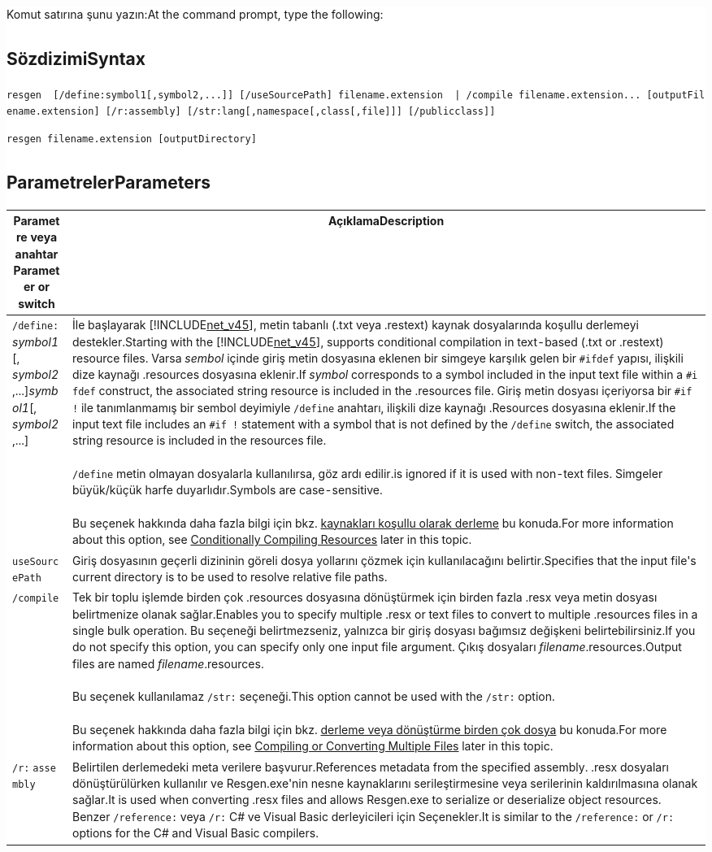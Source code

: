  <span data-ttu-id="703fe-120">Komut satırına şunu yazın:</span><span class="sxs-lookup"><span data-stu-id="703fe-120">At the command prompt, type the following:</span></span>  
  
## <a name="syntax"></a><span data-ttu-id="703fe-121">Sözdizimi</span><span class="sxs-lookup"><span data-stu-id="703fe-121">Syntax</span></span>  
  
```  
resgen  [/define:symbol1[,symbol2,...]] [/useSourcePath] filename.extension  | /compile filename.extension... [outputFilename.extension] [/r:assembly] [/str:lang[,namespace[,class[,file]]] [/publicclass]]   
```  
  
```  
resgen filename.extension [outputDirectory]  
```  
  
## <a name="parameters"></a><span data-ttu-id="703fe-122">Parametreler</span><span class="sxs-lookup"><span data-stu-id="703fe-122">Parameters</span></span>  
  
|<span data-ttu-id="703fe-123">Parametre veya anahtar</span><span class="sxs-lookup"><span data-stu-id="703fe-123">Parameter or switch</span></span>|<span data-ttu-id="703fe-124">Açıklama</span><span class="sxs-lookup"><span data-stu-id="703fe-124">Description</span></span>|  
|-------------------------|-----------------|  
|`/define:` <span data-ttu-id="703fe-125">*symbol1*[, *symbol2*,...]</span><span class="sxs-lookup"><span data-stu-id="703fe-125">*symbol1*[, *symbol2*,...]</span></span>|<span data-ttu-id="703fe-126">İle başlayarak [!INCLUDE[net_v45](../../../includes/net-v45-md.md)], metin tabanlı (.txt veya .restext) kaynak dosyalarında koşullu derlemeyi destekler.</span><span class="sxs-lookup"><span data-stu-id="703fe-126">Starting with the [!INCLUDE[net_v45](../../../includes/net-v45-md.md)], supports conditional compilation in text-based (.txt or .restext) resource files.</span></span> <span data-ttu-id="703fe-127">Varsa *sembol* içinde giriş metin dosyasına eklenen bir simgeye karşılık gelen bir `#ifdef` yapısı, ilişkili dize kaynağı .resources dosyasına eklenir.</span><span class="sxs-lookup"><span data-stu-id="703fe-127">If *symbol* corresponds to a symbol included in the input text file within a `#ifdef` construct, the associated string resource is included in the .resources file.</span></span> <span data-ttu-id="703fe-128">Giriş metin dosyası içeriyorsa bir `#if !` ile tanımlanmamış bir sembol deyimiyle `/define` anahtarı, ilişkili dize kaynağı .Resources dosyasına eklenir.</span><span class="sxs-lookup"><span data-stu-id="703fe-128">If the input text file includes an `#if !` statement with a symbol that is not defined by the `/define` switch, the associated string resource is included in the resources file.</span></span><br /><br /> `/define` <span data-ttu-id="703fe-129">metin olmayan dosyalarla kullanılırsa, göz ardı edilir.</span><span class="sxs-lookup"><span data-stu-id="703fe-129">is ignored if it is used with non-text files.</span></span> <span data-ttu-id="703fe-130">Simgeler büyük/küçük harfe duyarlıdır.</span><span class="sxs-lookup"><span data-stu-id="703fe-130">Symbols are case-sensitive.</span></span><br /><br /> <span data-ttu-id="703fe-131">Bu seçenek hakkında daha fazla bilgi için bkz. [kaynakları koşullu olarak derleme](#Conditional) bu konuda.</span><span class="sxs-lookup"><span data-stu-id="703fe-131">For more information about this option, see [Conditionally Compiling Resources](#Conditional) later in this topic.</span></span>|  
|`useSourcePath`|<span data-ttu-id="703fe-132">Giriş dosyasının geçerli dizininin göreli dosya yollarını çözmek için kullanılacağını belirtir.</span><span class="sxs-lookup"><span data-stu-id="703fe-132">Specifies that the input file's current directory is to be used to resolve relative file paths.</span></span>|  
|`/compile`|<span data-ttu-id="703fe-133">Tek bir toplu işlemde birden çok .resources dosyasına dönüştürmek için birden fazla .resx veya metin dosyası belirtmenize olanak sağlar.</span><span class="sxs-lookup"><span data-stu-id="703fe-133">Enables you to specify multiple .resx or text files to convert to multiple .resources files in a single bulk operation.</span></span> <span data-ttu-id="703fe-134">Bu seçeneği belirtmezseniz, yalnızca bir giriş dosyası bağımsız değişkeni belirtebilirsiniz.</span><span class="sxs-lookup"><span data-stu-id="703fe-134">If you do not specify this option, you can specify only one input file argument.</span></span> <span data-ttu-id="703fe-135">Çıkış dosyaları *filename*.resources.</span><span class="sxs-lookup"><span data-stu-id="703fe-135">Output files are named *filename*.resources.</span></span><br /><br /> <span data-ttu-id="703fe-136">Bu seçenek kullanılamaz `/str:` seçeneği.</span><span class="sxs-lookup"><span data-stu-id="703fe-136">This option cannot be used with the `/str:` option.</span></span><br /><br /> <span data-ttu-id="703fe-137">Bu seçenek hakkında daha fazla bilgi için bkz. [derleme veya dönüştürme birden çok dosya](#Multiple) bu konuda.</span><span class="sxs-lookup"><span data-stu-id="703fe-137">For more information about this option, see [Compiling or Converting Multiple Files](#Multiple) later in this topic.</span></span>|  
|`/r:` `assembly`|<span data-ttu-id="703fe-138">Belirtilen derlemedeki meta verilere başvurur.</span><span class="sxs-lookup"><span data-stu-id="703fe-138">References metadata from the specified assembly.</span></span> <span data-ttu-id="703fe-139">.resx dosyaları dönüştürülürken kullanılır ve Resgen.exe'nin nesne kaynaklarını serileştirmesine veya serilerinin kaldırılmasına olanak sağlar.</span><span class="sxs-lookup"><span data-stu-id="703fe-139">It is used when converting .resx files and allows Resgen.exe to serialize or deserialize object resources.</span></span> <span data-ttu-id="703fe-140">Benzer `/reference:` veya `/r:` C# ve Visual Basic derleyicileri için Seçenekler.</span><span class="sxs-lookup"><span data-stu-id="703fe-140">It is similar to the `/reference:` or `/r:` options for the C# and Visual Basic compilers.</span></span>|  